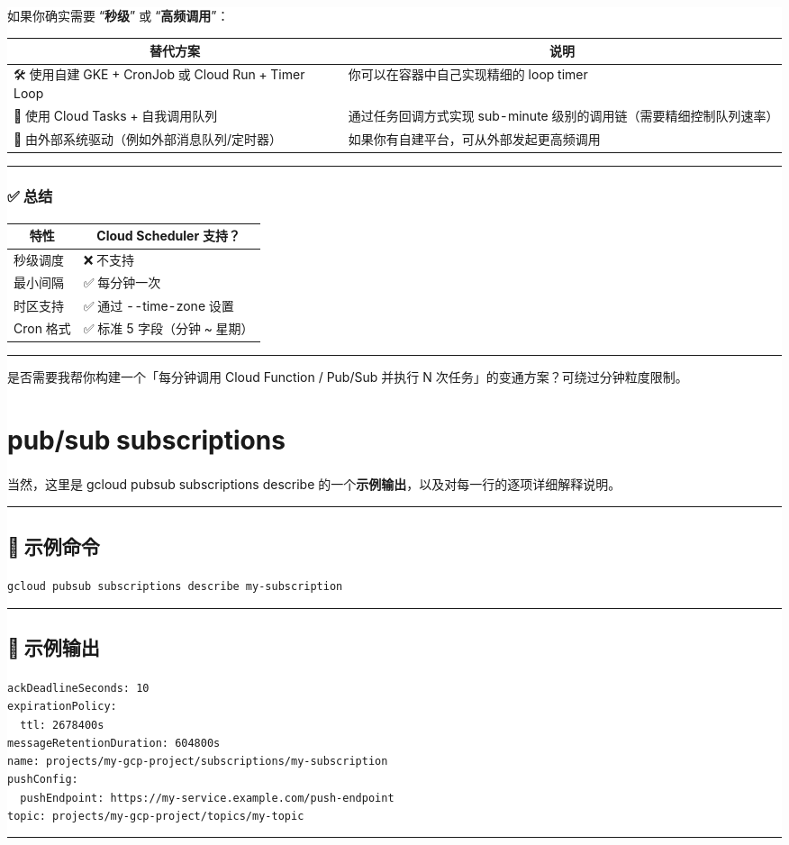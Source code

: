 如果你确实需要 “**秒级**” 或 “**高频调用**”：

| **替代方案**                                       | **说明**                                                             |
| -------------------------------------------------- | -------------------------------------------------------------------- |
| 🛠 使用自建 GKE + CronJob 或 Cloud Run + Timer Loop | 你可以在容器中自己实现精细的 loop timer                              |
| 🔄 使用 Cloud Tasks + 自我调用队列                 | 通过任务回调方式实现 sub-minute 级别的调用链（需要精细控制队列速率） |
| 🔔 由外部系统驱动（例如外部消息队列/定时器）       | 如果你有自建平台，可从外部发起更高频调用                             |

---

### **✅ 总结**

| **特性**  | **Cloud Scheduler 支持？**    |
| --------- | ----------------------------- |
| 秒级调度  | ❌ 不支持                     |
| 最小间隔  | ✅ 每分钟一次                 |
| 时区支持  | ✅ 通过 --time-zone 设置      |
| Cron 格式 | ✅ 标准 5 字段（分钟 ~ 星期） |

---

是否需要我帮你构建一个「每分钟调用 Cloud Function / Pub/Sub 并执行 N 次任务」的变通方案？可绕过分钟粒度限制。

# pub/sub subscriptions

当然，这里是 gcloud pubsub subscriptions describe 的一个**示例输出**，以及对每一行的逐项详细解释说明。

---

## **🔧 示例命令**

```
gcloud pubsub subscriptions describe my-subscription
```

---

## **📄 示例输出**

```
ackDeadlineSeconds: 10
expirationPolicy:
  ttl: 2678400s
messageRetentionDuration: 604800s
name: projects/my-gcp-project/subscriptions/my-subscription
pushConfig:
  pushEndpoint: https://my-service.example.com/push-endpoint
topic: projects/my-gcp-project/topics/my-topic
```

---